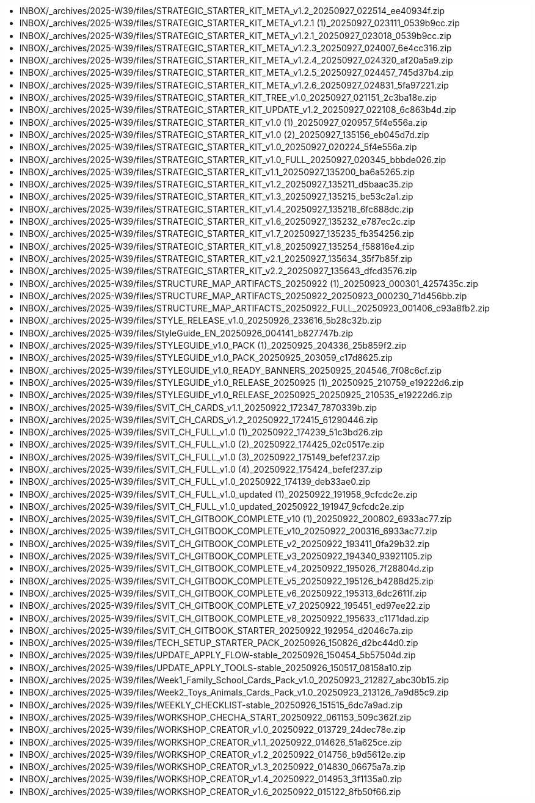 - INBOX/_archives/2025-W39/files/STRATEGIC_STARTER_KIT_META_v1.2_20250927_022514_ee40934f.zip
- INBOX/_archives/2025-W39/files/STRATEGIC_STARTER_KIT_META_v1.2.1 (1)_20250927_023111_0539b9cc.zip
- INBOX/_archives/2025-W39/files/STRATEGIC_STARTER_KIT_META_v1.2.1_20250927_023018_0539b9cc.zip
- INBOX/_archives/2025-W39/files/STRATEGIC_STARTER_KIT_META_v1.2.3_20250927_024007_6e4cc316.zip
- INBOX/_archives/2025-W39/files/STRATEGIC_STARTER_KIT_META_v1.2.4_20250927_024320_af20a5a9.zip
- INBOX/_archives/2025-W39/files/STRATEGIC_STARTER_KIT_META_v1.2.5_20250927_024457_745d37b4.zip
- INBOX/_archives/2025-W39/files/STRATEGIC_STARTER_KIT_META_v1.2.6_20250927_024831_5fa97221.zip
- INBOX/_archives/2025-W39/files/STRATEGIC_STARTER_KIT_TREE_v1.0_20250927_021151_2c3ba18e.zip
- INBOX/_archives/2025-W39/files/STRATEGIC_STARTER_KIT_UPDATE_v1.2_20250927_022108_6c863b4d.zip
- INBOX/_archives/2025-W39/files/STRATEGIC_STARTER_KIT_v1.0 (1)_20250927_020957_5f4e556a.zip
- INBOX/_archives/2025-W39/files/STRATEGIC_STARTER_KIT_v1.0 (2)_20250927_135156_eb045d7d.zip
- INBOX/_archives/2025-W39/files/STRATEGIC_STARTER_KIT_v1.0_20250927_020224_5f4e556a.zip
- INBOX/_archives/2025-W39/files/STRATEGIC_STARTER_KIT_v1.0_FULL_20250927_020345_bbbde026.zip
- INBOX/_archives/2025-W39/files/STRATEGIC_STARTER_KIT_v1.1_20250927_135200_ba6a5265.zip
- INBOX/_archives/2025-W39/files/STRATEGIC_STARTER_KIT_v1.2_20250927_135211_d5baac35.zip
- INBOX/_archives/2025-W39/files/STRATEGIC_STARTER_KIT_v1.3_20250927_135215_be53c2a1.zip
- INBOX/_archives/2025-W39/files/STRATEGIC_STARTER_KIT_v1.4_20250927_135218_6fc688dc.zip
- INBOX/_archives/2025-W39/files/STRATEGIC_STARTER_KIT_v1.6_20250927_135232_e787ec2c.zip
- INBOX/_archives/2025-W39/files/STRATEGIC_STARTER_KIT_v1.7_20250927_135235_fb354256.zip
- INBOX/_archives/2025-W39/files/STRATEGIC_STARTER_KIT_v1.8_20250927_135254_f58816e4.zip
- INBOX/_archives/2025-W39/files/STRATEGIC_STARTER_KIT_v2.1_20250927_135634_35f7b85f.zip
- INBOX/_archives/2025-W39/files/STRATEGIC_STARTER_KIT_v2.2_20250927_135643_dfcd3576.zip
- INBOX/_archives/2025-W39/files/STRUCTURE_MAP_ARTIFACTS_20250922 (1)_20250923_000301_4257435c.zip
- INBOX/_archives/2025-W39/files/STRUCTURE_MAP_ARTIFACTS_20250922_20250923_000230_71d456bb.zip
- INBOX/_archives/2025-W39/files/STRUCTURE_MAP_ARTIFACTS_20250922_FULL_20250923_001406_c93a8fb2.zip
- INBOX/_archives/2025-W39/files/STYLE_RELEASE_v1.0_20250926_233616_5b28c32b.zip
- INBOX/_archives/2025-W39/files/StyleGuide_EN_20250926_004141_b827747b.zip
- INBOX/_archives/2025-W39/files/STYLEGUIDE_v1.0_PACK (1)_20250925_204336_25b859f2.zip
- INBOX/_archives/2025-W39/files/STYLEGUIDE_v1.0_PACK_20250925_203059_c17d8625.zip
- INBOX/_archives/2025-W39/files/STYLEGUIDE_v1.0_READY_BANNERS_20250925_204546_7f08c6cf.zip
- INBOX/_archives/2025-W39/files/STYLEGUIDE_v1.0_RELEASE_20250925 (1)_20250925_210759_e19222d6.zip
- INBOX/_archives/2025-W39/files/STYLEGUIDE_v1.0_RELEASE_20250925_20250925_210535_e19222d6.zip
- INBOX/_archives/2025-W39/files/SVIT_CH_CARDS_v1.1_20250922_172347_7870339b.zip
- INBOX/_archives/2025-W39/files/SVIT_CH_CARDS_v1.2_20250922_172415_61290446.zip
- INBOX/_archives/2025-W39/files/SVIT_CH_FULL_v1.0 (1)_20250922_174239_51c3bd26.zip
- INBOX/_archives/2025-W39/files/SVIT_CH_FULL_v1.0 (2)_20250922_174425_02c0517e.zip
- INBOX/_archives/2025-W39/files/SVIT_CH_FULL_v1.0 (3)_20250922_175149_befef237.zip
- INBOX/_archives/2025-W39/files/SVIT_CH_FULL_v1.0 (4)_20250922_175424_befef237.zip
- INBOX/_archives/2025-W39/files/SVIT_CH_FULL_v1.0_20250922_174139_deb33ae0.zip
- INBOX/_archives/2025-W39/files/SVIT_CH_FULL_v1.0_updated (1)_20250922_191958_9cfcdc2e.zip
- INBOX/_archives/2025-W39/files/SVIT_CH_FULL_v1.0_updated_20250922_191947_9cfcdc2e.zip
- INBOX/_archives/2025-W39/files/SVIT_CH_GITBOOK_COMPLETE_v10 (1)_20250922_200802_6933ac77.zip
- INBOX/_archives/2025-W39/files/SVIT_CH_GITBOOK_COMPLETE_v10_20250922_200316_6933ac77.zip
- INBOX/_archives/2025-W39/files/SVIT_CH_GITBOOK_COMPLETE_v2_20250922_193411_0fa29b32.zip
- INBOX/_archives/2025-W39/files/SVIT_CH_GITBOOK_COMPLETE_v3_20250922_194340_93921105.zip
- INBOX/_archives/2025-W39/files/SVIT_CH_GITBOOK_COMPLETE_v4_20250922_195026_7f28804d.zip
- INBOX/_archives/2025-W39/files/SVIT_CH_GITBOOK_COMPLETE_v5_20250922_195126_b4288d25.zip
- INBOX/_archives/2025-W39/files/SVIT_CH_GITBOOK_COMPLETE_v6_20250922_195313_6dc2611f.zip
- INBOX/_archives/2025-W39/files/SVIT_CH_GITBOOK_COMPLETE_v7_20250922_195451_ed97ee22.zip
- INBOX/_archives/2025-W39/files/SVIT_CH_GITBOOK_COMPLETE_v8_20250922_195633_c1171dad.zip
- INBOX/_archives/2025-W39/files/SVIT_CH_GITBOOK_STARTER_20250922_192954_d2046c7a.zip
- INBOX/_archives/2025-W39/files/TECH_SETUP_STARTER_PACK_20250926_150826_d2bc44d0.zip
- INBOX/_archives/2025-W39/files/UPDATE_APPLY_FLOW-stable_20250926_150454_5b57504d.zip
- INBOX/_archives/2025-W39/files/UPDATE_APPLY_TOOLS-stable_20250926_150517_08158a10.zip
- INBOX/_archives/2025-W39/files/Week1_Family_School_Cards_Pack_v1.0_20250923_212827_abc30b15.zip
- INBOX/_archives/2025-W39/files/Week2_Toys_Animals_Cards_Pack_v1.0_20250923_213126_7a9d85c9.zip
- INBOX/_archives/2025-W39/files/WEEKLY_CHECKLIST-stable_20250926_151515_6dc7a9ad.zip
- INBOX/_archives/2025-W39/files/WORKSHOP_CHECHA_START_20250922_061153_509c362f.zip
- INBOX/_archives/2025-W39/files/WORKSHOP_CREATOR_v1.0_20250922_013729_24dec78e.zip
- INBOX/_archives/2025-W39/files/WORKSHOP_CREATOR_v1.1_20250922_014626_51a625ce.zip
- INBOX/_archives/2025-W39/files/WORKSHOP_CREATOR_v1.2_20250922_014756_b9d5612e.zip
- INBOX/_archives/2025-W39/files/WORKSHOP_CREATOR_v1.3_20250922_014830_06675a7a.zip
- INBOX/_archives/2025-W39/files/WORKSHOP_CREATOR_v1.4_20250922_014953_3f1135a0.zip
- INBOX/_archives/2025-W39/files/WORKSHOP_CREATOR_v1.6_20250922_015122_8fb50f66.zip